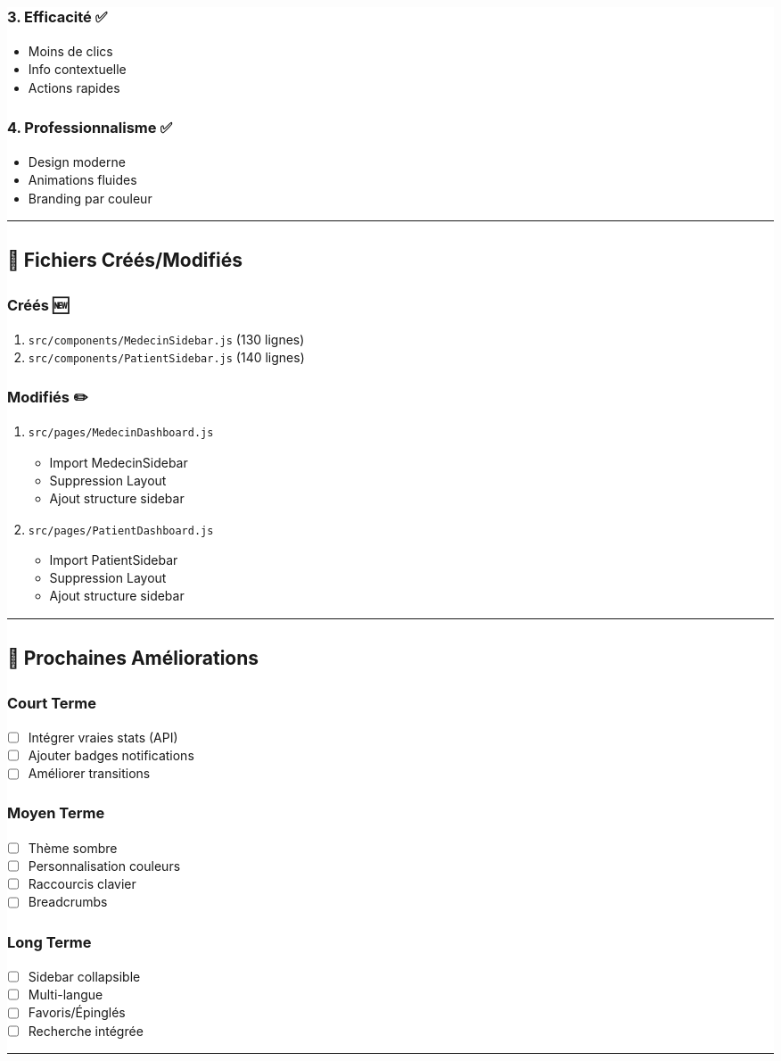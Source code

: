 ### 3. Efficacité ✅
- Moins de clics
- Info contextuelle
- Actions rapides

### 4. Professionnalisme ✅
- Design moderne
- Animations fluides
- Branding par couleur

---

## 📁 Fichiers Créés/Modifiés

### Créés 🆕
1. `src/components/MedecinSidebar.js` (130 lignes)
2. `src/components/PatientSidebar.js` (140 lignes)

### Modifiés ✏️
1. `src/pages/MedecinDashboard.js`
   - Import MedecinSidebar
   - Suppression Layout
   - Ajout structure sidebar

2. `src/pages/PatientDashboard.js`
   - Import PatientSidebar
   - Suppression Layout
   - Ajout structure sidebar

---

## 🎯 Prochaines Améliorations

### Court Terme
- [ ] Intégrer vraies stats (API)
- [ ] Ajouter badges notifications
- [ ] Améliorer transitions

### Moyen Terme
- [ ] Thème sombre
- [ ] Personnalisation couleurs
- [ ] Raccourcis clavier
- [ ] Breadcrumbs

### Long Terme
- [ ] Sidebar collapsible
- [ ] Multi-langue
- [ ] Favoris/Épinglés
- [ ] Recherche intégrée

---